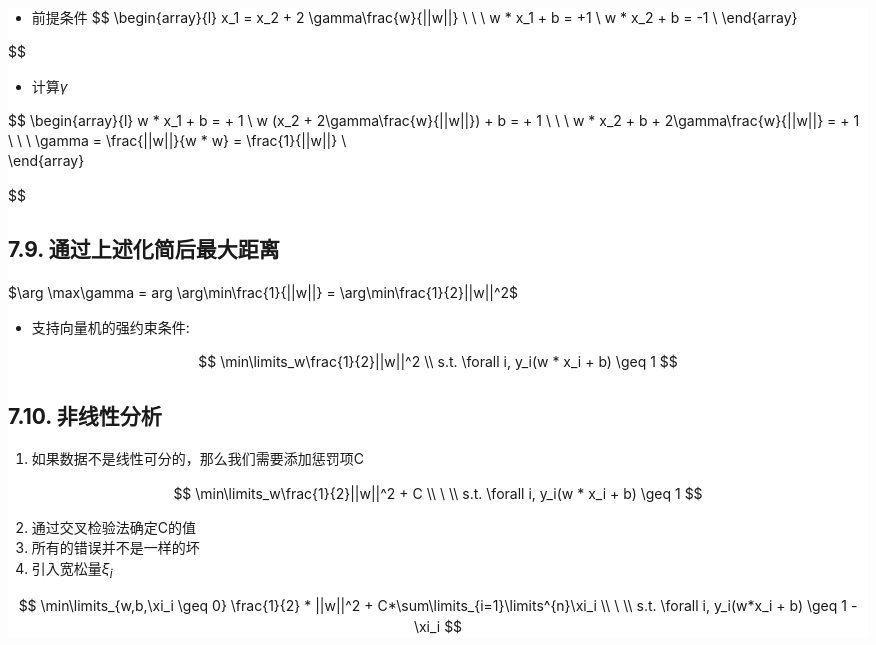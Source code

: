 
- 前提条件
$$
\begin{array}{l}
   x_1 = x_2 + 2 \gamma\frac{w}{||w||} \\
\ \\
   w * x_1 + b = +1 \\
   w * x_2 + b = -1 \\
\end{array}

$$

- 计算$\gamma$

$$
\begin{array}{l}
   w * x_1 + b = + 1 \\
   w (x_2 + 2\gamma\frac{w}{||w||}) + b = + 1 \\
   \ \\
   w * x_2 + b + 2\gamma\frac{w}{||w||} = + 1 \\
   \ \\
   \gamma = \frac{||w||}{w * w} = \frac{1}{||w||} \\   
\end{array}

$$

## 7.9. 通过上述化简后最大距离
$\arg \max\gamma = arg \arg\min\frac{1}{||w||} = \arg\min\frac{1}{2}||w||^2$

- 支持向量机的强约束条件:

$$
\min\limits_w\frac{1}{2}||w||^2 \\
s.t. \forall i, y_i(w * x_i + b) \geq 1
$$

## 7.10. 非线性分析
1. 如果数据不是线性可分的，那么我们需要添加惩罚项C

$$
\min\limits_w\frac{1}{2}||w||^2 + C \\
\ \\
s.t. \forall i, y_i(w * x_i + b) \geq 1
$$

2. 通过交叉检验法确定C的值
3. 所有的错误并不是一样的坏
4. 引入宽松量$\xi_i$

$$
\min\limits_{w,b,\xi_i \geq 0} \frac{1}{2} * ||w||^2 + C*\sum\limits_{i=1}\limits^{n}\xi_i \\
\ \\
s.t. \forall i, y_i(w*x_i + b) \geq 1 - \xi_i
$$
